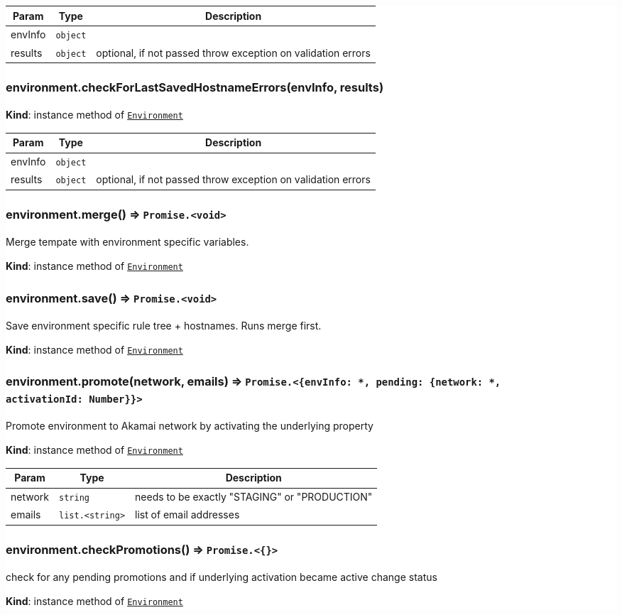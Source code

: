 | Param | Type | Description |
| --- | --- | --- |
| envInfo | <code>object</code> |  |
| results | <code>object</code> | optional, if not passed throw exception on validation errors |

<a name="Environment+checkForLastSavedHostnameErrors"></a>

### environment.checkForLastSavedHostnameErrors(envInfo, results)
**Kind**: instance method of [<code>Environment</code>](#Environment)  

| Param | Type | Description |
| --- | --- | --- |
| envInfo | <code>object</code> |  |
| results | <code>object</code> | optional, if not passed throw exception on validation errors |

<a name="Environment+merge"></a>

### environment.merge() ⇒ <code>Promise.&lt;void&gt;</code>
Merge tempate with environment specific variables.

**Kind**: instance method of [<code>Environment</code>](#Environment)  
<a name="Environment+save"></a>

### environment.save() ⇒ <code>Promise.&lt;void&gt;</code>
Save environment specific rule tree + hostnames. Runs merge first.

**Kind**: instance method of [<code>Environment</code>](#Environment)  
<a name="Environment+promote"></a>

### environment.promote(network, emails) ⇒ <code>Promise.&lt;{envInfo: \*, pending: {network: \*, activationId: Number}}&gt;</code>
Promote environment to Akamai network by activating the underlying property

**Kind**: instance method of [<code>Environment</code>](#Environment)  

| Param | Type | Description |
| --- | --- | --- |
| network | <code>string</code> | needs to be exactly "STAGING" or "PRODUCTION" |
| emails | <code>list.&lt;string&gt;</code> | list of email addresses |

<a name="Environment+checkPromotions"></a>

### environment.checkPromotions() ⇒ <code>Promise.&lt;{}&gt;</code>
check for any pending promotions and if underlying activation became active change status

**Kind**: instance method of [<code>Environment</code>](#Environment)  
<a name="Environment._extractPropertyId"></a>
